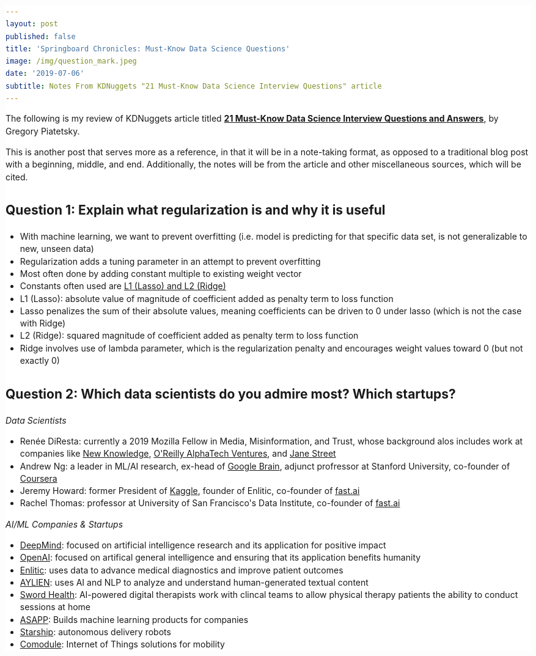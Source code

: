 ```yaml
---
layout: post
published: false
title: 'Springboard Chronicles: Must-Know Data Science Questions'
image: /img/question_mark.jpeg
date: '2019-07-06'
subtitle: Notes From KDNuggets "21 Must-Know Data Science Interview Questions" article
---
```

The following is my review of KDNuggets article titled __[21 Must-Know Data Science Interview Questions and Answers](https://www.kdnuggets.com/2016/02/21-data-science-interview-questions-answers.html)__, by Gregory Piatetsky. 

This is another post that serves more as a reference, in that it will be in a note-taking format, as opposed to a traditional blog post with a beginning, middle, and end. Additionally, the notes will be from the article and other miscellaneous sources, which will be cited. 

## Question 1: Explain what regularization is and why it is useful

- With machine learning, we want to prevent overfitting (i.e. model is predicting for that specific data set, is not generalizable to new, unseen data)
- Regularization adds a tuning parameter in an attempt to prevent overfitting
- Most often done by adding constant multiple to existing weight vector
- Constants often used are [L1 (Lasso) and L2 (Ridge)](https://www.quora.com/What-is-the-difference-between-L1-and-L2-regularization-How-does-it-solve-the-problem-of-overfitting-Which-regularizer-to-use-and-when)
- L1 (Lasso): absolute value of magnitude of coefficient added as penalty term to loss function
- Lasso penalizes the sum of their absolute values, meaning coefficients can be driven to 0 under lasso (which is not the case with Ridge)
- L2 (Ridge): squared magnitude of coefficient added as penalty term to loss function
- Ridge involves use of lambda parameter, which is the regularization penalty and encourages weight values toward 0 (but not exactly 0)

## Question 2: Which data scientists do you admire most? Which startups? 

_Data Scientists_
- Renée DiResta: currently a 2019 Mozilla Fellow in Media, Misinformation, and Trust, whose background alos includes work at companies like [New Knowledge](https://www.newknowledge.com/), [O'Reilly AlphaTech Ventures](http://oatv.com/), and [Jane Street](https://www.janestreet.com/)
- Andrew Ng: a leader in ML/AI research, ex-head of [Google Brain](https://ai.google/research/teams/brain/), adjunct profressor at Stanford University, co-founder of [Coursera](https://www.coursera.org/instructor/andrewng)
- Jeremy Howard: former President of [Kaggle](https://www.kaggle.com/), founder of Enlitic, co-founder of [fast.ai](https://www.fast.ai/about/#jeremy)
- Rachel Thomas: professor at University of San Francisco's Data Institute, co-founder of [fast.ai](https://www.fast.ai/about/#rachel)

_AI/ML Companies & Startups_
- [DeepMind](https://deepmind.com/): focused on artificial intelligence research and its application for positive impact
- [OpenAI](https://openai.com/): focused on artifical general intelligence and ensuring that its application benefits humanity
- [Enlitic](https://www.enlitic.com/): uses data to advance medical diagnostics and improve patient outcomes
- [AYLIEN](https://aylien.com/): uses AI and NLP to analyze and understand human-generated textual content
- [Sword Health](https://swordhealth.com/): AI-powered digital therapists work with clincal teams to allow physical therapy patients the ability to conduct sessions at home
- [ASAPP](https://www.asapp.com/?no-cache=1): Builds machine learning products for companies
- [Starship](https://www.starship.xyz/): autonomous delivery robots
- [Comodule](https://www.comodule.com/): Internet of Things solutions for mobility